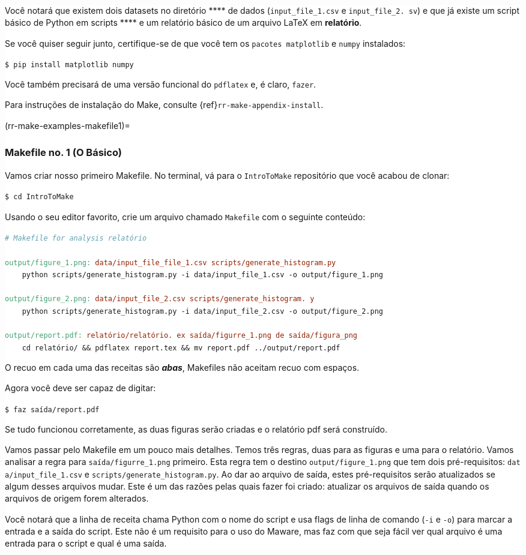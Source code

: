 Você notará que existem dois datasets no diretório **** de dados (`input_file_1.csv` e `input_file_2. sv`) e que já existe um script básico de Python em scripts **** e um relatório básico de um arquivo LaTeX em **relatório**.

Se você quiser seguir junto, certifique-se de que você tem os `pacotes matplotlib` e `numpy` instalados:

```bash
$ pip install matplotlib numpy
```

Você também precisará de uma versão funcional do `pdflatex` e, é claro, `fazer`.

Para instruções de instalação do Make, consulte {ref}`rr-make-appendix-install`.

(rr-make-examples-makefile1)=
### Makefile no. 1 (O Básico)

Vamos criar nosso primeiro Makefile. No terminal, vá para o `IntroToMake` repositório que você acabou de clonar:

```bash
$ cd IntroToMake
```

Usando o seu editor favorito, crie um arquivo chamado `Makefile` com o seguinte conteúdo:

```makefile
# Makefile for analysis relatório

output/figure_1.png: data/input_file_file_1.csv scripts/generate_histogram.py
    python scripts/generate_histogram.py -i data/input_file_1.csv -o output/figure_1.png

output/figure_2.png: data/input_file_2.csv scripts/generate_histogram. y
    python scripts/generate_histogram.py -i data/input_file_2.csv -o output/figure_2.png

output/report.pdf: relatório/relatório. ex saída/figurre_1.png de saída/figura_png
    cd relatório/ && pdflatex report.tex && mv report.pdf ../output/report.pdf
```
O recuo em cada uma das receitas são ***abas***, Makefiles não aceitam recuo com espaços.

Agora você deve ser capaz de digitar:

```bash
$ faz saída/report.pdf
```

Se tudo funcionou corretamente, as duas figuras serão criadas e o relatório pdf será construído.

Vamos passar pelo Makefile em um pouco mais detalhes. Temos três regras, duas para as figuras e uma para o relatório. Vamos analisar a regra para `saída/figurre_1.png` primeiro. Esta regra tem o destino `output/figure_1.png` que tem dois pré-requisitos: `data/input_file_1.csv` e `scripts/generate_histogram.py`. Ao dar ao arquivo de saída, estes pré-requisitos serão atualizados se algum desses arquivos mudar. Este é um das razões pelas quais fazer foi criado: atualizar os arquivos de saída quando os arquivos de origem forem alterados.

Você notará que a linha de receita chama Python com o nome do script e usa flags de linha de comando (`-i` e `-o`) para marcar a entrada e a saída do script. Este não é um requisito para o uso do Maware, mas faz com que seja fácil ver qual arquivo é uma entrada para o script e qual é uma saída.
